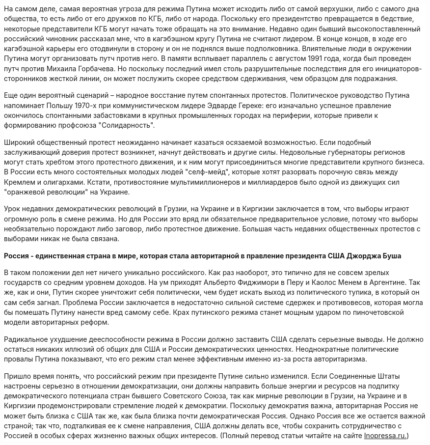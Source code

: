 На самом деле, самая вероятная угроза для режима Путина может исходить либо от самой верхушки, либо с самого дна общества, то есть либо от его дружков по КГБ, либо от народа. Поскольку его президентство превращается в бедствие, некоторые представители КГБ могут начать тоже обращать на это внимание. Недавно один бывший высокопоставленный российский чиновник рассказал мне, что в кагэбэшном кругу Путина не считают лидером. В конце концов, в ходе его кагэбэшной карьеры его отодвинули в сторону и он не поднялся выше подполковника. Влиятельные люди в окружении Путина могут организовать путч против него. В памяти всплывает параллель с августом 1991 года, когда был проведен путч против Михаила Горбачева. Но поскольку последний имел столь разрушительные последствия для его инициаторов-сторонников жесткой линии, он может послужить скорее средством сдерживания, чем образцом для подражания.

Еще один вероятный сценарий – народное восстание путем спонтанных протестов. Политическое руководство Путина напоминает Польшу 1970-х при коммунистическом лидере Эдварде Гереке: его изначально успешное правление окончилось спонтанными забастовками в крупных промышленных городах на периферии, которые привели к формированию профсоюза "Солидарность".

Широкий общественный протест неожиданно начинает казаться осязаемой возможностью. Если подобный заслуживающий доверия протест возникнет, начнут действовать и другие силы. Недовольные губернаторы регионов могут стать хребтом этого протестного движения, и к ним могут присоединиться многие представители крупного бизнеса. В России есть много состоятельных молодых людей "селф-мейд", которые хотят разорвать порочную связь между Кремлем и олигархами. Кстати, противостояние мультимиллионеров и миллиардеров было одной из движущих сил "оранжевой революции" на Украине.

Урок недавних демократических революций в Грузии, на Украине и в Киргизии заключается в том, что выборы играют огромную роль в смене режима. Но для России это вряд ли обязательное предварительное условие, потому что выборы необязательно порождают либо заговор, либо протестное движение. Большая часть недавних общественных протестов с выборами никак не была связана.

<strong>Россия - единственная страна в мире, которая стала авторитарной в правление президента США Джорджа Буша</strong>

В таком положении дел нет ничего уникально российского. Как раз наоборот, это типично для не совсем зрелых государств со средним уровнем доходов. На ум приходят Альберто Фиджимори в Перу и Каолос Менем в Аргентине. Так же, как и они, Путин скорее уничтожит себя политически, чем будет искать выход из политического тупика, в который он сам себя загнал. Проблема России заключается в недостаточно сильной системе сдержек и противовесов, которая могла бы помешать Путину нанести вред самому себе. Крах путинского режима станет мощным ударом по пиночетовской модели авторитарных реформ.

Радикальное ухудшение дееспособности режима в России должно заставить США сделать серьезные выводы. Не должно остаться никаких иллюзий об общих для США и России демократических ценностях. Неоднократные политические провалы Путина показывают, что его режим стал менее эффективным именно из-за роста авторитаризма.

Пришло время понять, что российский режим при президенте Путине сильно изменился. Если Соединенные Штаты настроены серьезно в отношении демократизации, они должны направить больше энергии и ресурсов на подпитку демократического потенциала стран бывшего Советского Союза, так как мирные революции в Грузии, на Украине и в Киргизии продемонстрировали стремление людей к демократии. Поскольку демократия важна, авторитарная Россия не может быть близка с США так же, как была близка почти демократическая Россия. Однако Россия все же остается важной страной; так что, подталкивая ее к смене направления, США должны делать все, чтобы сохранить сотрудничество с Россией в особых сферах жизненно важных общих интересов. (Полный перевод статьи читайте на сайте <a href="http://www.inopressa.ru/carnegie/2005/08/11/18:54:16/carnegie" target="_blank">Inopressa.ru.</a>)
